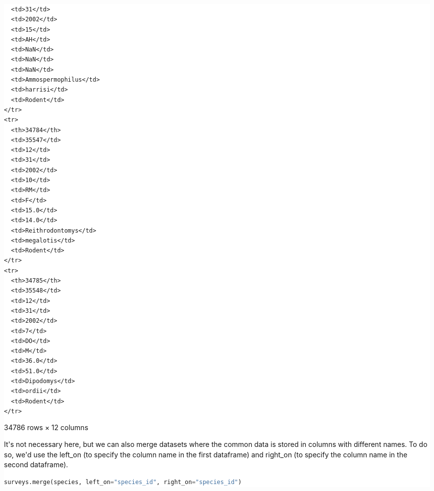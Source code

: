       <td>31</td>
      <td>2002</td>
      <td>15</td>
      <td>AH</td>
      <td>NaN</td>
      <td>NaN</td>
      <td>NaN</td>
      <td>Ammospermophilus</td>
      <td>harrisi</td>
      <td>Rodent</td>
    </tr>
    <tr>
      <th>34784</th>
      <td>35547</td>
      <td>12</td>
      <td>31</td>
      <td>2002</td>
      <td>10</td>
      <td>RM</td>
      <td>F</td>
      <td>15.0</td>
      <td>14.0</td>
      <td>Reithrodontomys</td>
      <td>megalotis</td>
      <td>Rodent</td>
    </tr>
    <tr>
      <th>34785</th>
      <td>35548</td>
      <td>12</td>
      <td>31</td>
      <td>2002</td>
      <td>7</td>
      <td>DO</td>
      <td>M</td>
      <td>36.0</td>
      <td>51.0</td>
      <td>Dipodomys</td>
      <td>ordii</td>
      <td>Rodent</td>
    </tr>
  </tbody>
</table>
<p>34786 rows × 12 columns</p>

It's not necessary here, but we can also merge datasets where the common
data is stored in columns with different names. To do so, we'd use the
left_on (to specify the column name in the first dataframe) and right_on
(to specify the column name in the second dataframe).

```python
surveys.merge(species, left_on="species_id", right_on="species_id")
```
